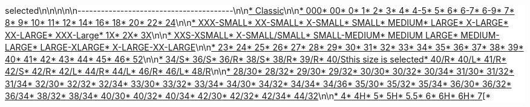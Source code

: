 selected[](/all/?crawl=no)\n\n\n\n\n----------------------------------------\n\n[*   Classic](/all/?crawl=no&fit=Classic&size=40%2FS)\n\n[*   000](/all/?crawl=no&size=000,40%2FS)[*   00](/all/?crawl=no&size=00,40%2FS)[*   0](/all/?crawl=no&size=0,40%2FS)[*   1](/all/?crawl=no&size=1,40%2FS)[*   2](/all/?crawl=no&size=2,40%2FS)[*   3](/all/?crawl=no&size=3,40%2FS)[*   4](/all/?crawl=no&size=4,40%2FS)[*   4-5](/all/?crawl=no&size=4-5,40%2FS)[*   5](/all/?crawl=no&size=40%2FS,5)[*   6](/all/?crawl=no&size=40%2FS,6)[*   6-7](/all/?crawl=no&size=40%2FS,6-7)[*   6-9](/all/?crawl=no&size=40%2FS,6-9)[*   7](/all/?crawl=no&size=40%2FS,7)[*   8](/all/?crawl=no&size=40%2FS,8)[*   9](/all/?crawl=no&size=40%2FS,9)[*   10](/all/?crawl=no&size=10,40%2FS)[*   11](/all/?crawl=no&size=11,40%2FS)[*   12](/all/?crawl=no&size=12,40%2FS)[*   14](/all/?crawl=no&size=14,40%2FS)[*   16](/all/?crawl=no&size=16,40%2FS)[*   18](/all/?crawl=no&size=18,40%2FS)[*   20](/all/?crawl=no&size=20,40%2FS)[*   22](/all/?crawl=no&size=22,40%2FS)[*   24](/all/?crawl=no&size=24,40%2FS)\n\n[*   XXX-SMALL](/all/?crawl=no&size=40%2FS,XXX-SMALL)[*   XX-SMALL](/all/?crawl=no&size=40%2FS,XX-SMALL)[*   X-SMALL](/all/?crawl=no&size=40%2FS,X-SMALL)[*   SMALL](/all/?crawl=no&size=40%2FS,SMALL)[*   MEDIUM](/all/?crawl=no&size=40%2FS,MEDIUM)[*   LARGE](/all/?crawl=no&size=40%2FS,LARGE)[*   X-LARGE](/all/?crawl=no&size=40%2FS,X-LARGE)[*   XX-LARGE](/all/?crawl=no&size=40%2FS,XX-LARGE)[*   XXX-Large](/all/?crawl=no&size=40%2FS,XXXL)[*   1X](/all/?crawl=no&size=1X,40%2FS)[*   2X](/all/?crawl=no&size=2X,40%2FS)[*   3X](/all/?crawl=no&size=3X,40%2FS)\n\n[*   XXS-XSMALL](/all/?crawl=no&size=40%2FS,XXS-XSMALL)[*   X-SMALL/SMALL](/all/?crawl=no&size=40%2FS,X-SMALL%2FSMALL)[*   SMALL-MEDIUM](/all/?crawl=no&size=40%2FS,SMALL-MEDIUM)[*   MEDIUM LARGE](/all/?crawl=no&size=40%2FS,MEDIUM%20LARGE)[*   MEDIUM-LARGE](/all/?crawl=no&size=40%2FS,MEDIUM-LARGE)[*   LARGE-XLARGE](/all/?crawl=no&size=40%2FS,LARGE-XLARGE)[*   X-LARGE-XX-LARGE](/all/?crawl=no&size=40%2FS,X-LARGE-XX-LARGE)\n\n[*   23](/all/?crawl=no&size=23,40%2FS)[*   24](/all/?crawl=no&size=24G,40%2FS)[*   25](/all/?crawl=no&size=25,40%2FS)[*   26](/all/?crawl=no&size=26,40%2FS)[*   27](/all/?crawl=no&size=27,40%2FS)[*   28](/all/?crawl=no&size=28,40%2FS)[*   29](/all/?crawl=no&size=29,40%2FS)[*   30](/all/?crawl=no&size=30,40%2FS)[*   31](/all/?crawl=no&size=31,40%2FS)[*   32](/all/?crawl=no&size=32,40%2FS)[*   33](/all/?crawl=no&size=33,40%2FS)[*   34](/all/?crawl=no&size=34,40%2FS)[*   35](/all/?crawl=no&size=35,40%2FS)[*   36](/all/?crawl=no&size=36,40%2FS)[*   37](/all/?crawl=no&size=37,40%2FS)[*   38](/all/?crawl=no&size=38,40%2FS)[*   39](/all/?crawl=no&size=39,40%2FS)[*   40](/all/?crawl=no&size=40,40%2FS)[*   41](/all/?crawl=no&size=40%2FS,41)[*   42](/all/?crawl=no&size=40%2FS,42)[*   43](/all/?crawl=no&size=40%2FS,43)[*   44](/all/?crawl=no&size=40%2FS,44)[*   45](/all/?crawl=no&size=40%2FS,45)[*   46](/all/?crawl=no&size=40%2FS,46)[*   52](/all/?crawl=no&size=40%2FS,52)\n\n[*   34/S](/all/?crawl=no&size=34%2FS,40%2FS)[*   36/S](/all/?crawl=no&size=36%2FS,40%2FS)[*   36/R](/all/?crawl=no&size=36%2FR,40%2FS)[*   38/S](/all/?crawl=no&size=38%2FS,40%2FS)[*   38/R](/all/?crawl=no&size=38%2FR,40%2FS)[*   39/R](/all/?crawl=no&size=39%2FR,40%2FS)[*   40/Sthis size is selected](/all/?crawl=no)[*   40/R](/all/?crawl=no&size=40%2FR,40%2FS)[*   40/L](/all/?crawl=no&size=40%2FL,40%2FS)[*   41/R](/all/?crawl=no&size=40%2FS,41%2FR)[*   42/S](/all/?crawl=no&size=40%2FS,42%2FS)[*   42/R](/all/?crawl=no&size=40%2FS,42%2FR)[*   42/L](/all/?crawl=no&size=40%2FS,42%2FL)[*   44/R](/all/?crawl=no&size=40%2FS,44%2FR)[*   44/L](/all/?crawl=no&size=40%2FS,44%2FL)[*   46/R](/all/?crawl=no&size=40%2FS,46%2FR)[*   46/L](/all/?crawl=no&size=40%2FS,46%2FL)[*   48/R](/all/?crawl=no&size=40%2FS,48%2FR)\n\n[*   28/30](/all/?crawl=no&size=28%2F30,40%2FS)[*   28/32](/all/?crawl=no&size=28%2F32,40%2FS)[*   29/30](/all/?crawl=no&size=29%2F30,40%2FS)[*   29/32](/all/?crawl=no&size=29%2F32,40%2FS)[*   30/30](/all/?crawl=no&size=30%2F30,40%2FS)[*   30/32](/all/?crawl=no&size=30%2F32,40%2FS)[*   30/34](/all/?crawl=no&size=30%2F34,40%2FS)[*   31/30](/all/?crawl=no&size=31%2F30,40%2FS)[*   31/32](/all/?crawl=no&size=31%2F32,40%2FS)[*   31/34](/all/?crawl=no&size=31%2F34,40%2FS)[*   32/30](/all/?crawl=no&size=32%2F30,40%2FS)[*   32/32](/all/?crawl=no&size=32%2F32,40%2FS)[*   32/34](/all/?crawl=no&size=32%2F34,40%2FS)[*   33/30](/all/?crawl=no&size=33%2F30,40%2FS)[*   33/32](/all/?crawl=no&size=33%2F32,40%2FS)[*   33/34](/all/?crawl=no&size=33%2F34,40%2FS)[*   34/30](/all/?crawl=no&size=34%2F30,40%2FS)[*   34/32](/all/?crawl=no&size=34%2F32,40%2FS)[*   34/34](/all/?crawl=no&size=34%2F34,40%2FS)[*   34/36](/all/?crawl=no&size=34%2F36,40%2FS)[*   35/30](/all/?crawl=no&size=35%2F30,40%2FS)[*   35/32](/all/?crawl=no&size=35%2F32,40%2FS)[*   35/34](/all/?crawl=no&size=35%2F34,40%2FS)[*   36/30](/all/?crawl=no&size=36%2F30,40%2FS)[*   36/32](/all/?crawl=no&size=36%2F32,40%2FS)[*   36/34](/all/?crawl=no&size=36%2F34,40%2FS)[*   38/32](/all/?crawl=no&size=38%2F32,40%2FS)[*   38/34](/all/?crawl=no&size=38%2F34,40%2FS)[*   40/30](/all/?crawl=no&size=40%2F30,40%2FS)[*   40/32](/all/?crawl=no&size=40%2F32,40%2FS)[*   40/34](/all/?crawl=no&size=40%2F34,40%2FS)[*   42/30](/all/?crawl=no&size=40%2FS,42%2F30)[*   42/32](/all/?crawl=no&size=40%2FS,42%2F32)[*   42/34](/all/?crawl=no&size=40%2FS,42%2F34)[*   44/32](/all/?crawl=no&size=40%2FS,44%2F32)\n\n[*   4](/all/?crawl=no&size=4%20MEDIUM,40%2FS)[*   4H](/all/?crawl=no&size=40%2FS,4H%20MEDIUM)[*   5](/all/?crawl=no&size=40%2FS,5%20MEDIUM)[*   5H](/all/?crawl=no&size=40%2FS,5H%20MEDIUM)[*   5.5](/all/?crawl=no&size=40%2FS,5.5)[*   6](/all/?crawl=no&size=40%2FS,6%20MEDIUM)[*   6H](/all/?crawl=no&size=40%2FS,6H)[*   6H](/all/?crawl=no&size=40%2FS,6H%20MEDIUM)[*   7](/all/?crawl=no&size=40%2FS,7%20MEDIUM)[*